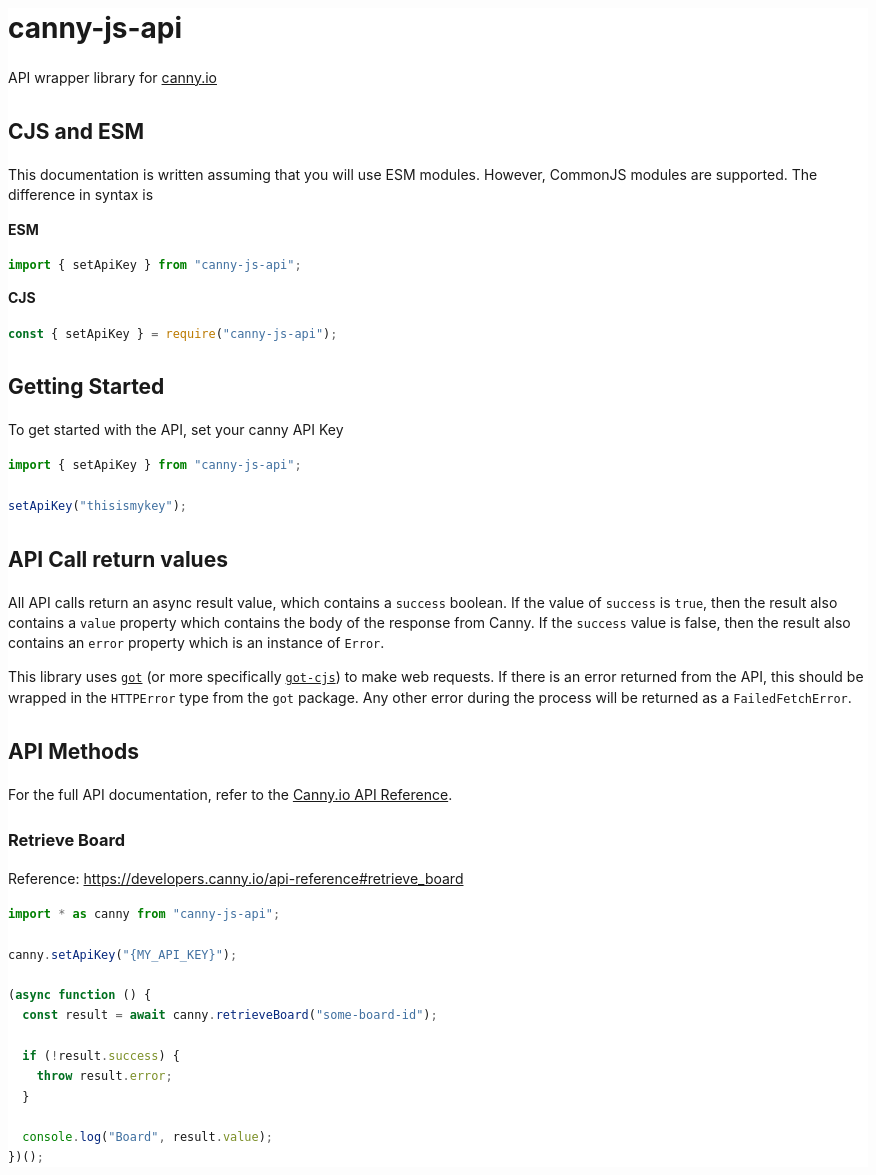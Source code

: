 # canny-js-api

API wrapper library for [canny.io](https://canny.io/)

## CJS and ESM

This documentation is written assuming that you will use ESM modules. However, CommonJS modules are supported. The difference in syntax is

**ESM**

```javascript
import { setApiKey } from "canny-js-api";
```

**CJS**

```javascript
const { setApiKey } = require("canny-js-api");
```

## Getting Started

To get started with the API, set your canny API Key

```javascript
import { setApiKey } from "canny-js-api";

setApiKey("thisismykey");
```

## API Call return values

All API calls return an async result value, which contains a `success` boolean. If the value of `success` is `true`, then the result also contains a `value` property which contains the body of the response from Canny. If the `success` value is false, then the result also contains an `error` property which is an instance of `Error`.

This library uses [`got`](https://www.npmjs.com/package/got) (or more specifically [`got-cjs`](https://www.npmjs.com/package/got-cjs)) to make web requests. If there is an error returned from the API, this should be wrapped in the `HTTPError` type from the `got` package. Any other error during the process will be returned as a `FailedFetchError`.

## API Methods

For the full API documentation, refer to the [Canny.io API Reference](https://developers.canny.io/api-reference).

### Retrieve Board

Reference: https://developers.canny.io/api-reference#retrieve_board

```javascript
import * as canny from "canny-js-api";

canny.setApiKey("{MY_API_KEY}");

(async function () {
  const result = await canny.retrieveBoard("some-board-id");

  if (!result.success) {
    throw result.error;
  }

  console.log("Board", result.value);
})();
```
